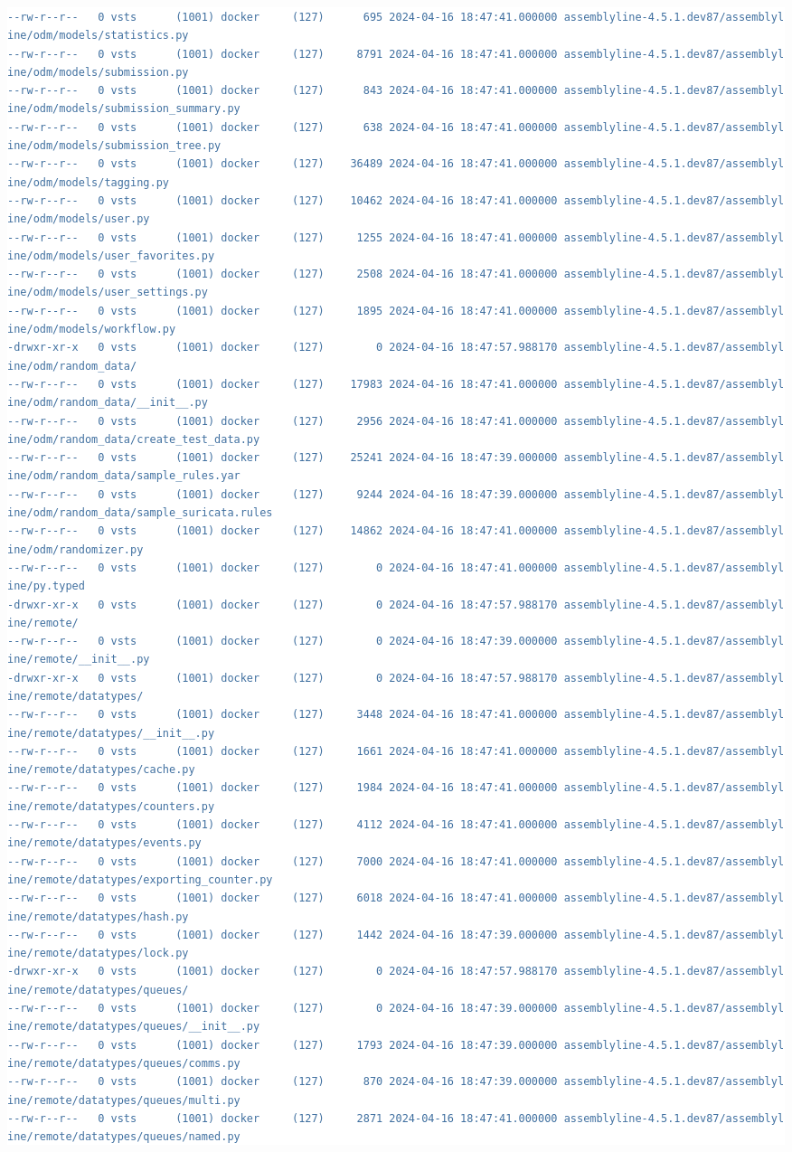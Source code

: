 ```diff
--rw-r--r--   0 vsts      (1001) docker     (127)      695 2024-04-16 18:47:41.000000 assemblyline-4.5.1.dev87/assemblyline/odm/models/statistics.py
--rw-r--r--   0 vsts      (1001) docker     (127)     8791 2024-04-16 18:47:41.000000 assemblyline-4.5.1.dev87/assemblyline/odm/models/submission.py
--rw-r--r--   0 vsts      (1001) docker     (127)      843 2024-04-16 18:47:41.000000 assemblyline-4.5.1.dev87/assemblyline/odm/models/submission_summary.py
--rw-r--r--   0 vsts      (1001) docker     (127)      638 2024-04-16 18:47:41.000000 assemblyline-4.5.1.dev87/assemblyline/odm/models/submission_tree.py
--rw-r--r--   0 vsts      (1001) docker     (127)    36489 2024-04-16 18:47:41.000000 assemblyline-4.5.1.dev87/assemblyline/odm/models/tagging.py
--rw-r--r--   0 vsts      (1001) docker     (127)    10462 2024-04-16 18:47:41.000000 assemblyline-4.5.1.dev87/assemblyline/odm/models/user.py
--rw-r--r--   0 vsts      (1001) docker     (127)     1255 2024-04-16 18:47:41.000000 assemblyline-4.5.1.dev87/assemblyline/odm/models/user_favorites.py
--rw-r--r--   0 vsts      (1001) docker     (127)     2508 2024-04-16 18:47:41.000000 assemblyline-4.5.1.dev87/assemblyline/odm/models/user_settings.py
--rw-r--r--   0 vsts      (1001) docker     (127)     1895 2024-04-16 18:47:41.000000 assemblyline-4.5.1.dev87/assemblyline/odm/models/workflow.py
-drwxr-xr-x   0 vsts      (1001) docker     (127)        0 2024-04-16 18:47:57.988170 assemblyline-4.5.1.dev87/assemblyline/odm/random_data/
--rw-r--r--   0 vsts      (1001) docker     (127)    17983 2024-04-16 18:47:41.000000 assemblyline-4.5.1.dev87/assemblyline/odm/random_data/__init__.py
--rw-r--r--   0 vsts      (1001) docker     (127)     2956 2024-04-16 18:47:41.000000 assemblyline-4.5.1.dev87/assemblyline/odm/random_data/create_test_data.py
--rw-r--r--   0 vsts      (1001) docker     (127)    25241 2024-04-16 18:47:39.000000 assemblyline-4.5.1.dev87/assemblyline/odm/random_data/sample_rules.yar
--rw-r--r--   0 vsts      (1001) docker     (127)     9244 2024-04-16 18:47:39.000000 assemblyline-4.5.1.dev87/assemblyline/odm/random_data/sample_suricata.rules
--rw-r--r--   0 vsts      (1001) docker     (127)    14862 2024-04-16 18:47:41.000000 assemblyline-4.5.1.dev87/assemblyline/odm/randomizer.py
--rw-r--r--   0 vsts      (1001) docker     (127)        0 2024-04-16 18:47:41.000000 assemblyline-4.5.1.dev87/assemblyline/py.typed
-drwxr-xr-x   0 vsts      (1001) docker     (127)        0 2024-04-16 18:47:57.988170 assemblyline-4.5.1.dev87/assemblyline/remote/
--rw-r--r--   0 vsts      (1001) docker     (127)        0 2024-04-16 18:47:39.000000 assemblyline-4.5.1.dev87/assemblyline/remote/__init__.py
-drwxr-xr-x   0 vsts      (1001) docker     (127)        0 2024-04-16 18:47:57.988170 assemblyline-4.5.1.dev87/assemblyline/remote/datatypes/
--rw-r--r--   0 vsts      (1001) docker     (127)     3448 2024-04-16 18:47:41.000000 assemblyline-4.5.1.dev87/assemblyline/remote/datatypes/__init__.py
--rw-r--r--   0 vsts      (1001) docker     (127)     1661 2024-04-16 18:47:41.000000 assemblyline-4.5.1.dev87/assemblyline/remote/datatypes/cache.py
--rw-r--r--   0 vsts      (1001) docker     (127)     1984 2024-04-16 18:47:41.000000 assemblyline-4.5.1.dev87/assemblyline/remote/datatypes/counters.py
--rw-r--r--   0 vsts      (1001) docker     (127)     4112 2024-04-16 18:47:41.000000 assemblyline-4.5.1.dev87/assemblyline/remote/datatypes/events.py
--rw-r--r--   0 vsts      (1001) docker     (127)     7000 2024-04-16 18:47:41.000000 assemblyline-4.5.1.dev87/assemblyline/remote/datatypes/exporting_counter.py
--rw-r--r--   0 vsts      (1001) docker     (127)     6018 2024-04-16 18:47:41.000000 assemblyline-4.5.1.dev87/assemblyline/remote/datatypes/hash.py
--rw-r--r--   0 vsts      (1001) docker     (127)     1442 2024-04-16 18:47:39.000000 assemblyline-4.5.1.dev87/assemblyline/remote/datatypes/lock.py
-drwxr-xr-x   0 vsts      (1001) docker     (127)        0 2024-04-16 18:47:57.988170 assemblyline-4.5.1.dev87/assemblyline/remote/datatypes/queues/
--rw-r--r--   0 vsts      (1001) docker     (127)        0 2024-04-16 18:47:39.000000 assemblyline-4.5.1.dev87/assemblyline/remote/datatypes/queues/__init__.py
--rw-r--r--   0 vsts      (1001) docker     (127)     1793 2024-04-16 18:47:39.000000 assemblyline-4.5.1.dev87/assemblyline/remote/datatypes/queues/comms.py
--rw-r--r--   0 vsts      (1001) docker     (127)      870 2024-04-16 18:47:39.000000 assemblyline-4.5.1.dev87/assemblyline/remote/datatypes/queues/multi.py
--rw-r--r--   0 vsts      (1001) docker     (127)     2871 2024-04-16 18:47:41.000000 assemblyline-4.5.1.dev87/assemblyline/remote/datatypes/queues/named.py
```